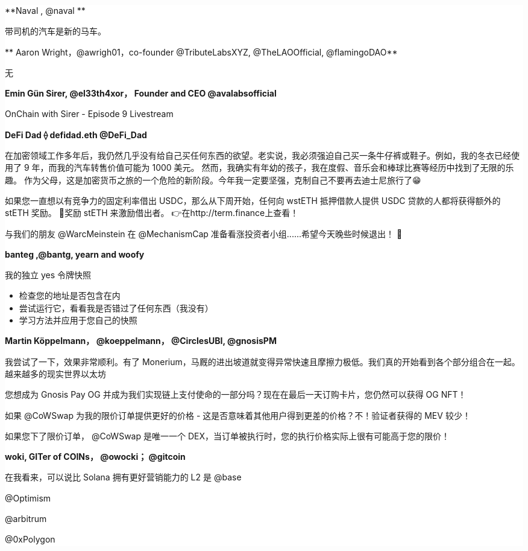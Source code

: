 **Naval , @naval **

带司机的汽车是新的马车。

** Aaron Wright，@awrigh01，co-founder @TributeLabsXYZ, @TheLAOOfficial, @flamingoDAO**

无

**Emin Gün Sirer, @el33th4xor， Founder and CEO @avalabsofficial**

OnChain with Sirer - Episode 9 Livestream

**DeFi Dad ⟠ defidad.eth @DeFi_Dad**

在加密领域工作多年后，我仍然几乎没有给自己买任何东西的欲望。老实说，我必须强迫自己买一条牛仔裤或鞋子。例如，我的冬衣已经使用了 9 年，而我的汽车转售价值可能为 1000 美元。
然而，我确实有年幼的孩子，我在度假、音乐会和棒球比赛等经历中找到了无限的乐趣。
作为父母，这是加密货币之旅的一个危险的新阶段。今年我一定要坚强，克制自己不要再去迪士尼旅行了😁

如果您一直想以有竞争力的固定利率借出 USDC，那么从下周开始，任何向 wstETH 抵押借款人提供 USDC 贷款的人都将获得额外的 stETH 奖励。
🌽奖励 stETH 来激励借出者。
👉在http://term.finance上查看！

与我们的朋友
@WarcMeinstein
在
@MechanismCap
准备看涨投资者小组......希望今天晚些时候退出！ 👀


**banteg ,@bantg, yearn and woofy**

我的独立 yes 令牌快照
- 检查您的地址是否包含在内
- 尝试运行它，看看我是否错过了任何东西（我没有）
- 学习方法并应用于您自己的快照



**Martin Köppelmann， @koeppelmann， @CirclesUBI, @gnosisPM**

我尝试了一下，效果非常顺利。有了 Monerium，马厩的进出坡道就变得异常快速且摩擦力极低。我们真的开始看到各个部分组合在一起。越来越多的现实世界以太坊

您想成为 Gnosis Pay OG 并成为我们实现链上支付使命的一部分吗？现在在最后一天订购卡片，您仍然可以获得 OG NFT！

如果
@CoWSwap
为我的限价订单提供更好的价格 - 这是否意味着其他用户得到更差的价格？不！验证者获得的 MEV 较少！

如果您下了限价订单， 
@CoWSwap
是唯一一个 DEX，当订单被执行时，您的执行价格实际上很有可能高于您的限价！

**woki, GITer of COINs， @owocki； @gitcoin**

在我看来，可以说比 Solana 拥有更好营销能力的 L2 是
@base
 
@Optimism
 
@arbitrum
 
@0xPolygon
